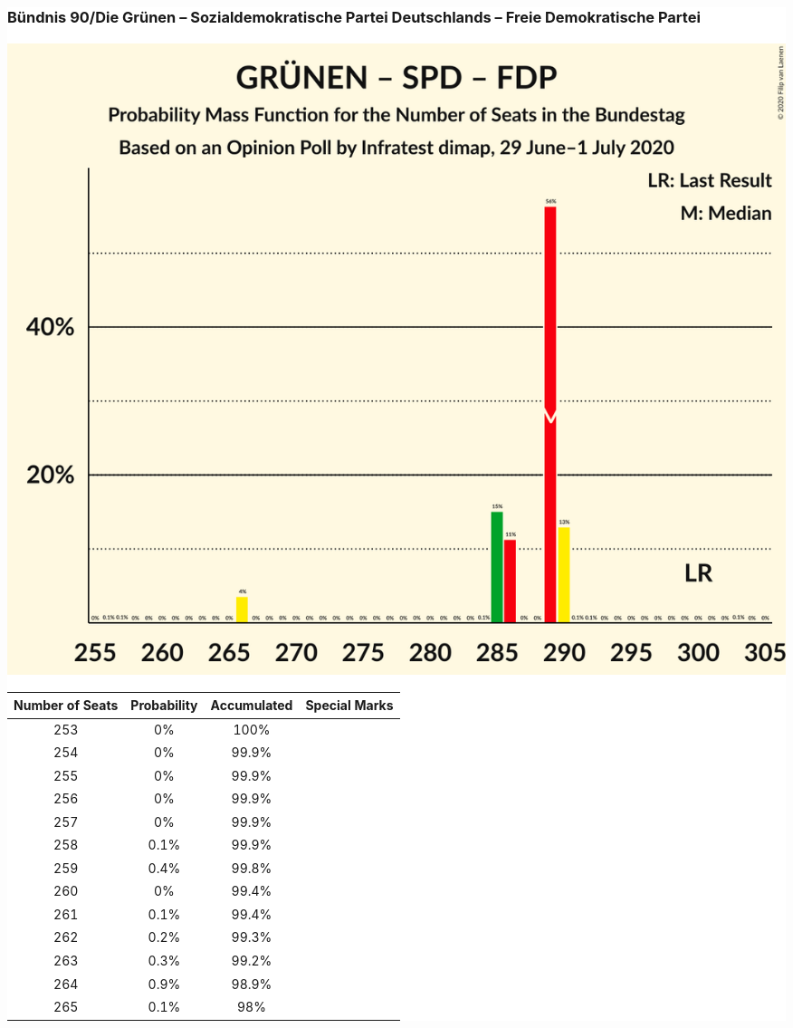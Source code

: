 ### Bündnis 90/Die Grünen – Sozialdemokratische Partei Deutschlands – Freie Demokratische Partei

![Graph with seats probability mass function not yet produced](2020-07-01-Infratestdimap-coalitions-seats-pmf-grünen–spd–fdp.png "Seats Probability Mass Function")

| Number of Seats | Probability | Accumulated | Special Marks |
|:---------------:|:-----------:|:-----------:|:-------------:|
| 253 | 0% | 100% |  |
| 254 | 0% | 99.9% |  |
| 255 | 0% | 99.9% |  |
| 256 | 0% | 99.9% |  |
| 257 | 0% | 99.9% |  |
| 258 | 0.1% | 99.9% |  |
| 259 | 0.4% | 99.8% |  |
| 260 | 0% | 99.4% |  |
| 261 | 0.1% | 99.4% |  |
| 262 | 0.2% | 99.3% |  |
| 263 | 0.3% | 99.2% |  |
| 264 | 0.9% | 98.9% |  |
| 265 | 0.1% | 98% |  |